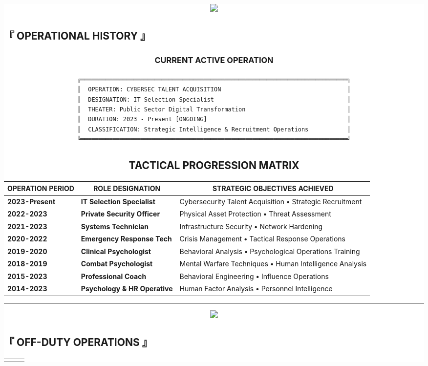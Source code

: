 <p align="center">
<img src="https://readme-typing-svg.demolab.com?font=Fira+Code&size=9&duration=1100&pause=250&color=00FF41&center=true&vCenter=true&multiline=true&width=850&height=100&lines=$+cd+/ops/field_deployments;%0A$+grep+-r+%22mission_critical%22+service_record/;%0A$+cat+combat_history.classified;%0A$+./analyze_tactical_progression+--years=2014-2025;%0A$+python3+career_intelligence.py+--show-classified" />
</p>

## **『 OPERATIONAL HISTORY 』** 

<div align="center">

### **CURRENT ACTIVE OPERATION**
```ascii
╔════════════════════════════════════════════════════════════════════════════╗
║  OPERATION: CYBERSEC TALENT ACQUISITION                                    ║
║  DESIGNATION: IT Selection Specialist                                      ║
║  THEATER: Public Sector Digital Transformation                             ║
║  DURATION: 2023 - Present [ONGOING]                                        ║
║  CLASSIFICATION: Strategic Intelligence & Recruitment Operations           ║
╚════════════════════════════════════════════════════════════════════════════╝
```

## **TACTICAL PROGRESSION MATRIX**

| **OPERATION PERIOD** | **ROLE DESIGNATION**           | **STRATEGIC OBJECTIVES ACHIEVED**                           |
|----------------------|--------------------------------|-------------------------------------------------------------|
| **2023-Present**     | **IT Selection Specialist**   | Cybersecurity Talent Acquisition • Strategic Recruitment   |
| **2022-2023**       | **Private Security Officer**  | Physical Asset Protection • Threat Assessment              |
| **2021-2023**       | **Systems Technician**        | Infrastructure Security • Network Hardening                |
| **2020-2022**       | **Emergency Response Tech**    | Crisis Management • Tactical Response Operations            |
| **2019-2020**       | **Clinical Psychologist**     | Behavioral Analysis • Psychological Operations Training     |
| **2018-2019**       | **Combat Psychologist**       | Mental Warfare Techniques • Human Intelligence Analysis     |
| **2015-2023**       | **Professional Coach**        | Behavioral Engineering • Influence Operations               |
| **2014-2023**       | **Psychology & HR Operative** | Human Factor Analysis • Personnel Intelligence              |

</div>

---

<p align="center">
<img src="https://readme-typing-svg.demolab.com?font=Fira+Code&size=8&duration=1300&pause=200&color=00FF00&center=true&vCenter=true&multiline=true&width=850&height=90&lines=%24+ssh+root@ops-network+%5Bclearance:alpha%5D;%0A%24+cd+/lounge/off_duty;%0A%24+nano+classified_habits.log+-+editing+encrypted+lifestyle+notes..." />
</p>

## **『 OFF-DUTY OPERATIONS 』**

<div align="center">

<table>
<tr>
<td align="center" width="33%">
